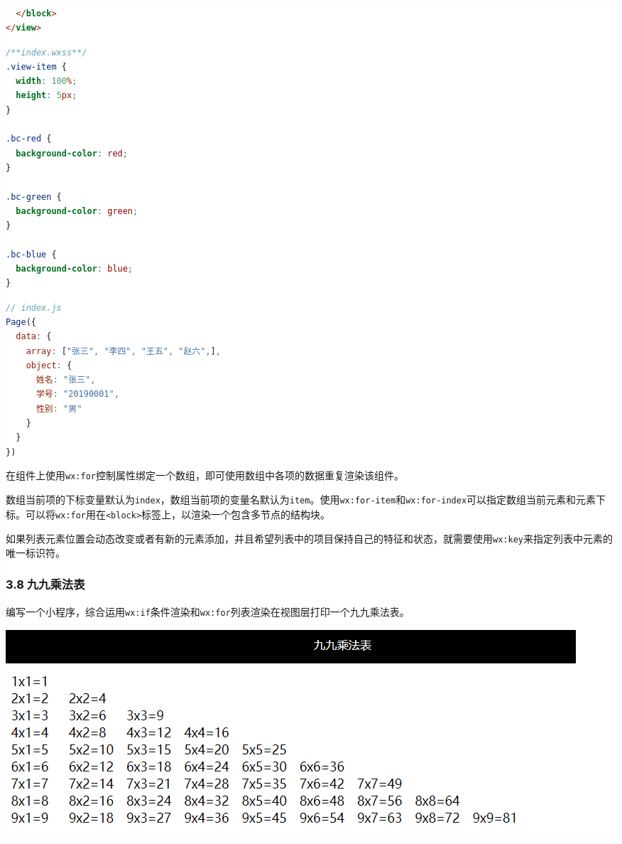 ```html
  </block>
</view>
```

```css
/**index.wxss**/
.view-item {
  width: 100%;
  height: 5px;
}

.bc-red {
  background-color: red;
}

.bc-green {
  background-color: green;
}

.bc-blue {
  background-color: blue;
}
```

```js
// index.js
Page({
  data: {
    array: ["张三", "李四", "王五", "赵六",],
    object: {
      姓名: "张三",
      学号: "20190001",
      性别: "男"
    }
  }
})
```

在组件上使用`wx:for`控制属性绑定一个数组，即可使用数组中各项的数据重复渲染该组件。

数组当前项的下标变量默认为`index`，数组当前项的变量名默认为`item`。使用`wx:for-item`和`wx:for-index`可以指定数组当前元素和元素下标。可以将`wx:for`用在`<block>`标签上，以渲染一个包含多节点的结构块。

如果列表元素位置会动态改变或者有新的元素添加，并且希望列表中的项目保持自己的特征和状态，就需要使用`wx:key`来指定列表中元素的唯一标识符。

<div STYLE="page-break-after: always;"></div>

### 3.8 九九乘法表

编写一个小程序，综合运用`wx:if`条件渲染和`wx:for`列表渲染在视图层打印一个九九乘法表。

![](./img/Chapter3/6.png)